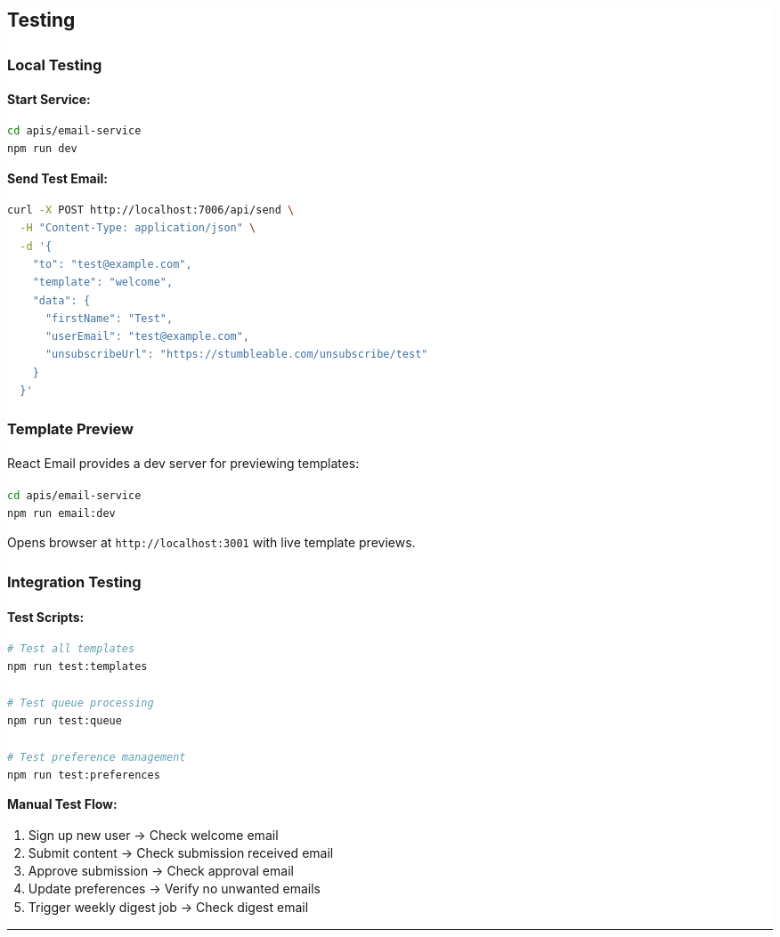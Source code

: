 
## Testing

### Local Testing

**Start Service:**
```bash
cd apis/email-service
npm run dev
```

**Send Test Email:**
```bash
curl -X POST http://localhost:7006/api/send \
  -H "Content-Type: application/json" \
  -d '{
    "to": "test@example.com",
    "template": "welcome",
    "data": {
      "firstName": "Test",
      "userEmail": "test@example.com",
      "unsubscribeUrl": "https://stumbleable.com/unsubscribe/test"
    }
  }'
```

### Template Preview

React Email provides a dev server for previewing templates:

```bash
cd apis/email-service
npm run email:dev
```

Opens browser at `http://localhost:3001` with live template previews.

### Integration Testing

**Test Scripts:**
```bash
# Test all templates
npm run test:templates

# Test queue processing
npm run test:queue

# Test preference management
npm run test:preferences
```

**Manual Test Flow:**
1. Sign up new user → Check welcome email
2. Submit content → Check submission received email
3. Approve submission → Check approval email
4. Update preferences → Verify no unwanted emails
5. Trigger weekly digest job → Check digest email

---